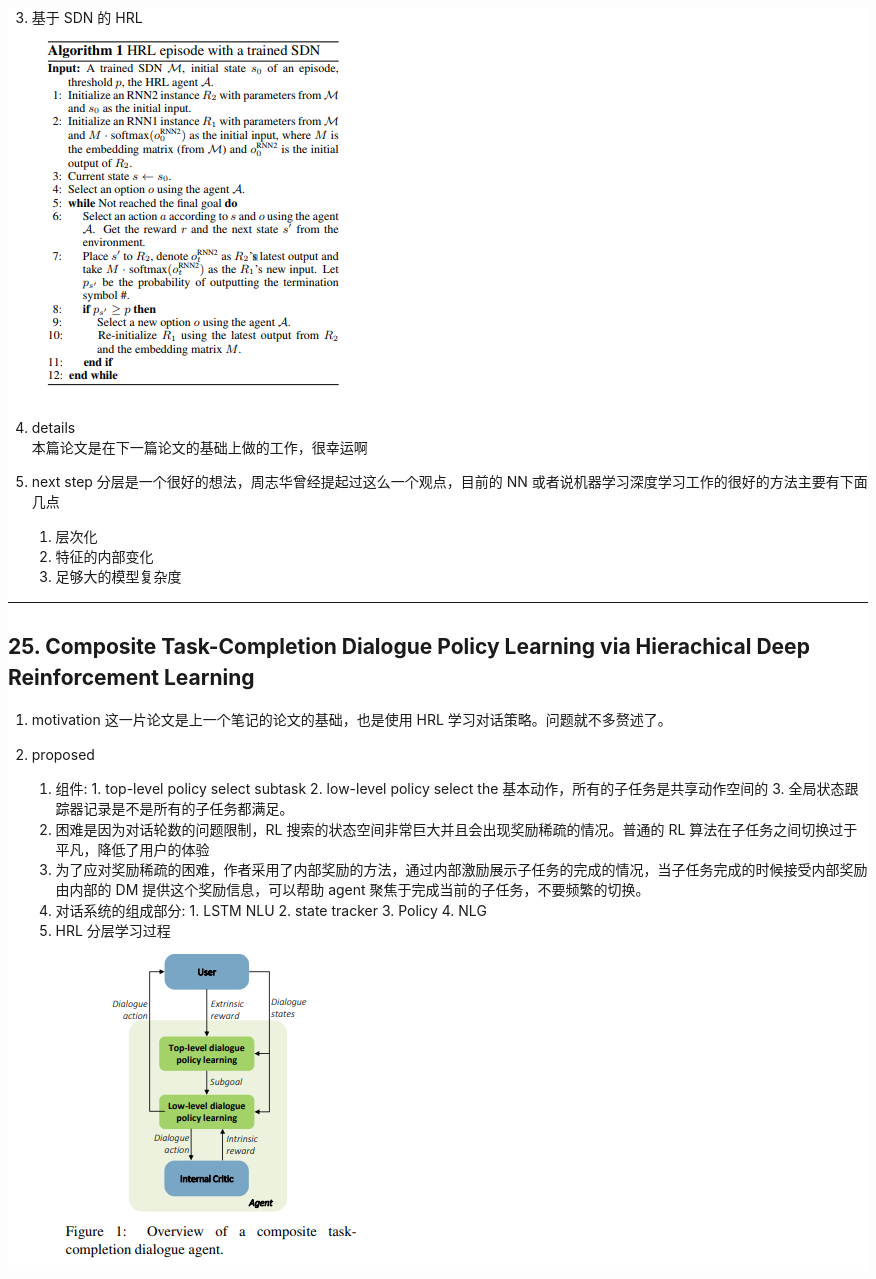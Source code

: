    3. 基于 SDN 的 HRL    
        ![](photo/25.png)

3. details  
   本篇论文是在下一篇论文的基础上做的工作，很幸运啊
4. next step
   分层是一个很好的想法，周志华曾经提起过这么一个观点，目前的 NN 或者说机器学习深度学习工作的很好的方法主要有下面几点
   1. 层次化
   2. 特征的内部变化
   3. 足够大的模型复杂度

---
## 25. Composite Task-Completion Dialogue Policy Learning via Hierachical Deep Reinforcement Learning
1. motivation
   这一片论文是上一个笔记的论文的基础，也是使用 HRL 学习对话策略。问题就不多赘述了。

2. proposed  
   1. 组件: 1. top-level policy select subtask 2. low-level policy select the 基本动作，所有的子任务是共享动作空间的 3. 全局状态跟踪器记录是不是所有的子任务都满足。
   2. 困难是因为对话轮数的问题限制，RL 搜索的状态空间非常巨大并且会出现奖励稀疏的情况。普通的 RL 算法在子任务之间切换过于平凡，降低了用户的体验
   3. 为了应对奖励稀疏的困难，作者采用了内部奖励的方法，通过内部激励展示子任务的完成的情况，当子任务完成的时候接受内部奖励由内部的 DM 提供这个奖励信息，可以帮助 agent 聚焦于完成当前的子任务，不要频繁的切换。
   4. 对话系统的组成部分: 1. LSTM NLU 2. state tracker 3. Policy 4. NLG
   5. HRL 分层学习过程  
        ![](photo/26.png)
